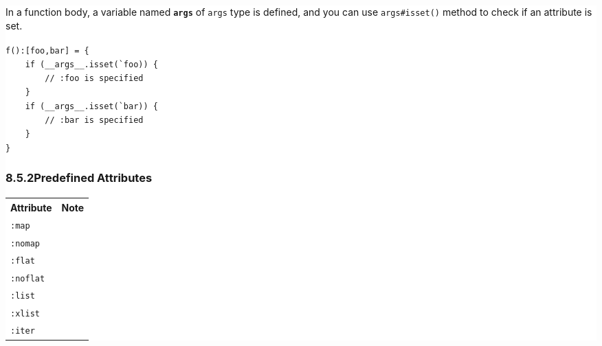 In a function body, a variable named <code>__args__</code> of <code>args</code> type is defined, and you can use <code>args#isset()</code> method to check if an attribute is set.
</p>
<pre><code>f():[foo,bar] = {
    if (__args__.isset(`foo)) {
        // :foo is specified
    }
    if (__args__.isset(`bar)) {
        // :bar is specified
    }
}
</code></pre>
<h3><span class="caption-index-3">8.5.2</span><a name="anchor-8-5-2"></a>Predefined Attributes</h3>
<p>
<table>
<tr>
<th>
Attribute</th>
<th>
Note</th>
</tr>

<tr>
<td>
<code>:map</code></td>
<td>
</td>
</tr>

<tr>
<td>
<code>:nomap</code></td>
<td>
</td>
</tr>

<tr>
<td>
<code>:flat</code></td>
<td>
</td>
</tr>

<tr>
<td>
<code>:noflat</code></td>
<td>
</td>
</tr>

<tr>
<td>
<code>:list</code></td>
<td>
</td>
</tr>

<tr>
<td>
<code>:xlist</code></td>
<td>
</td>
</tr>

<tr>
<td>
<code>:iter</code></td>
